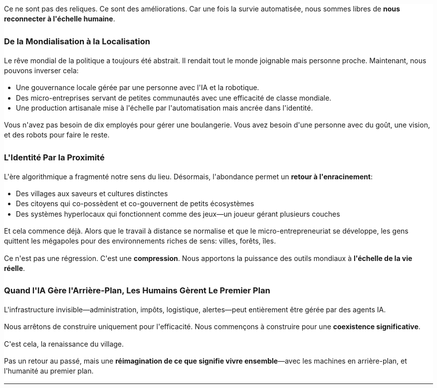 Ce ne sont pas des reliques. Ce sont des améliorations. Car une fois la survie automatisée, nous sommes libres de **nous reconnecter à l'échelle humaine**.

### De la Mondialisation à la Localisation

Le rêve mondial de la politique a toujours été abstrait. Il rendait tout le monde joignable mais personne proche. Maintenant, nous pouvons inverser cela:

- Une gouvernance locale gérée par une personne avec l'IA et la robotique.
- Des micro-entreprises servant de petites communautés avec une efficacité de classe mondiale.
- Une production artisanale mise à l'échelle par l'automatisation mais ancrée dans l'identité.

Vous n'avez pas besoin de dix employés pour gérer une boulangerie. Vous avez besoin d'une personne avec du goût, une vision, et des robots pour faire le reste.

### L'Identité Par la Proximité

L'ère algorithmique a fragmenté notre sens du lieu. Désormais, l'abondance permet un **retour à l'enracinement**:

- Des villages aux saveurs et cultures distinctes
- Des citoyens qui co-possèdent et co-gouvernent de petits écosystèmes
- Des systèmes hyperlocaux qui fonctionnent comme des jeux—un joueur gérant plusieurs couches

Et cela commence déjà. Alors que le travail à distance se normalise et que le micro-entrepreneuriat se développe, les gens quittent les mégapoles pour des environnements riches de sens: villes, forêts, îles.

Ce n'est pas une régression. C'est une **compression**. Nous apportons la puissance des outils mondiaux à **l'échelle de la vie réelle**.

### Quand l'IA Gère l'Arrière-Plan, Les Humains Gèrent Le Premier Plan

L'infrastructure invisible—administration, impôts, logistique, alertes—peut entièrement être gérée par des agents IA.

Nous arrêtons de construire uniquement pour l'efficacité. Nous commençons à construire pour une **coexistence significative**.

C'est cela, la renaissance du village.

Pas un retour au passé, mais une **réimagination de ce que signifie vivre ensemble**—avec les machines en arrière-plan, et l'humanité au premier plan.

---
